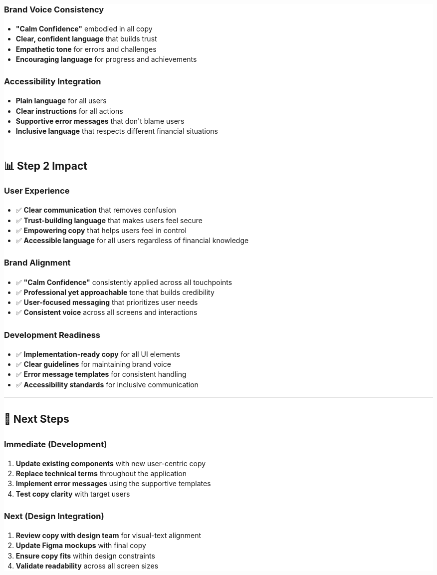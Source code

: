 ### **Brand Voice Consistency**
- **"Calm Confidence"** embodied in all copy
- **Clear, confident language** that builds trust
- **Empathetic tone** for errors and challenges
- **Encouraging language** for progress and achievements

### **Accessibility Integration**
- **Plain language** for all users
- **Clear instructions** for all actions
- **Supportive error messages** that don't blame users
- **Inclusive language** that respects different financial situations

---

## **📊 Step 2 Impact**

### **User Experience**
- ✅ **Clear communication** that removes confusion
- ✅ **Trust-building language** that makes users feel secure
- ✅ **Empowering copy** that helps users feel in control
- ✅ **Accessible language** for all users regardless of financial knowledge

### **Brand Alignment**
- ✅ **"Calm Confidence"** consistently applied across all touchpoints
- ✅ **Professional yet approachable** tone that builds credibility
- ✅ **User-focused messaging** that prioritizes user needs
- ✅ **Consistent voice** across all screens and interactions

### **Development Readiness**
- ✅ **Implementation-ready copy** for all UI elements
- ✅ **Clear guidelines** for maintaining brand voice
- ✅ **Error message templates** for consistent handling
- ✅ **Accessibility standards** for inclusive communication

---

## **🚀 Next Steps**

### **Immediate (Development)**
1. **Update existing components** with new user-centric copy
2. **Replace technical terms** throughout the application
3. **Implement error messages** using the supportive templates
4. **Test copy clarity** with target users

### **Next (Design Integration)**
1. **Review copy with design team** for visual-text alignment
2. **Update Figma mockups** with final copy
3. **Ensure copy fits** within design constraints
4. **Validate readability** across all screen sizes
